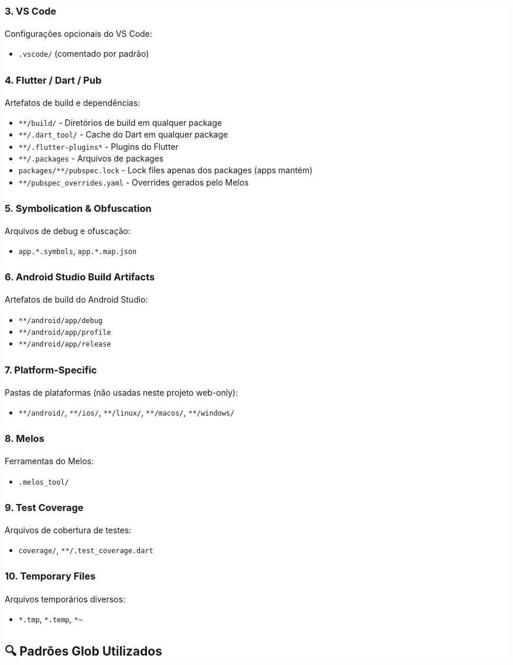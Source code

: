 ### 3. VS Code

Configurações opcionais do VS Code:

- `.vscode/` (comentado por padrão)

### 4. Flutter / Dart / Pub

Artefatos de build e dependências:

- `**/build/` - Diretórios de build em qualquer package
- `**/.dart_tool/` - Cache do Dart em qualquer package
- `**/.flutter-plugins*` - Plugins do Flutter
- `**/.packages` - Arquivos de packages
- `packages/**/pubspec.lock` - Lock files apenas dos packages (apps mantém)
- `**/pubspec_overrides.yaml` - Overrides gerados pelo Melos

### 5. Symbolication & Obfuscation

Arquivos de debug e ofuscação:

- `app.*.symbols`, `app.*.map.json`

### 6. Android Studio Build Artifacts

Artefatos de build do Android Studio:

- `**/android/app/debug`
- `**/android/app/profile`
- `**/android/app/release`

### 7. Platform-Specific

Pastas de plataformas (não usadas neste projeto web-only):

- `**/android/`, `**/ios/`, `**/linux/`, `**/macos/`, `**/windows/`

### 8. Melos

Ferramentas do Melos:

- `.melos_tool/`

### 9. Test Coverage

Arquivos de cobertura de testes:

- `coverage/`, `**/.test_coverage.dart`

### 10. Temporary Files

Arquivos temporários diversos:

- `*.tmp`, `*.temp`, `*~`

## 🔍 Padrões Glob Utilizados
